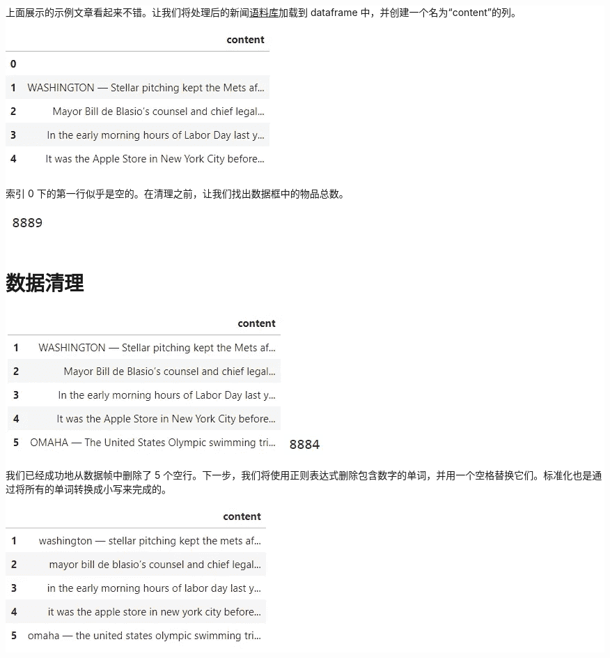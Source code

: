 上面展示的示例文章看起来不错。让我们将处理后的新闻[语料库](https://dictionary.cambridge.org/dictionary/english/corpus)加载到 dataframe 中，并创建一个名为“content”的列。

![](img/17e05caa9e0083baf177c0a47bb0698c.png)

索引 0 下的第一行似乎是空的。在清理之前，让我们找出数据框中的物品总数。

![](img/48fbff4c86190f04106a644476115ca5.png)

# 数据清理

![](img/22c2186e961833bc4aa966f6897c6614.png)![](img/bf3c73cc13fd0072aa0a64299b92b62b.png)

我们已经成功地从数据帧中删除了 5 个空行。下一步，我们将使用正则表达式删除包含数字的单词，并用一个空格替换它们。标准化也是通过将所有的单词转换成小写来完成的。

![](img/905c343db4c8028b3732b5a44c8e0a21.png)

